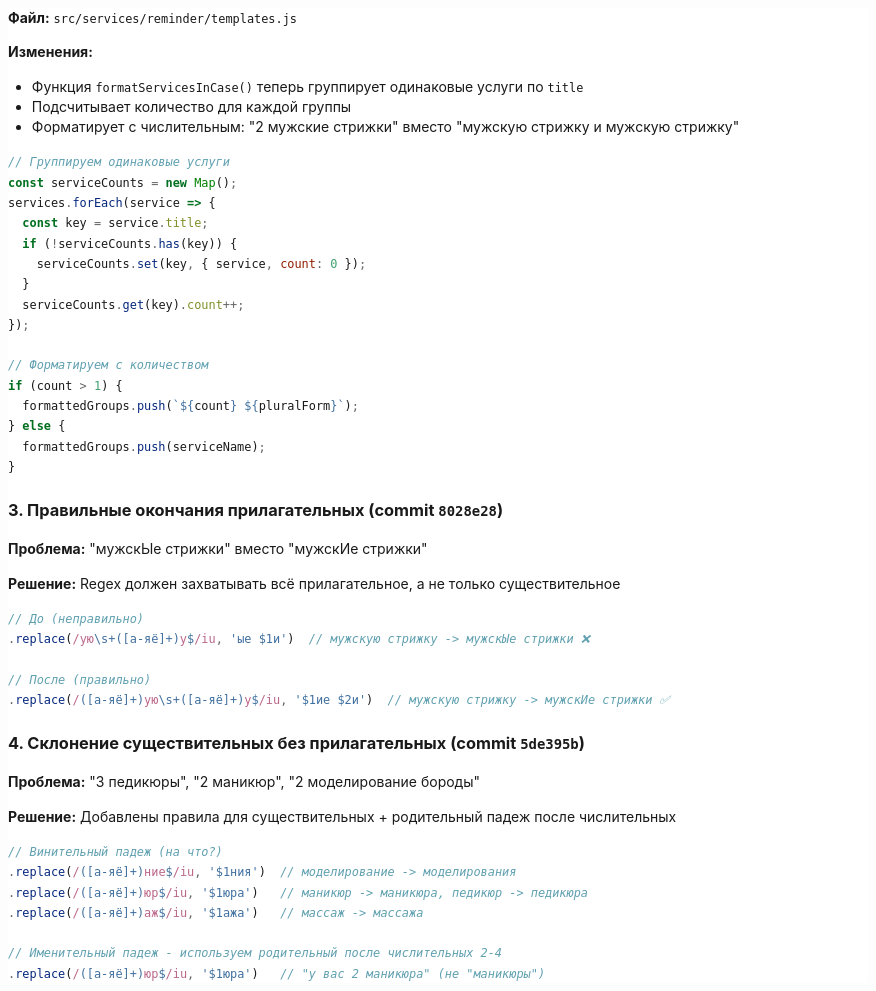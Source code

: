 **Файл:** `src/services/reminder/templates.js`

**Изменения:**
- Функция `formatServicesInCase()` теперь группирует одинаковые услуги по `title`
- Подсчитывает количество для каждой группы
- Форматирует с числительным: "2 мужские стрижки" вместо "мужскую стрижку и мужскую стрижку"

```javascript
// Группируем одинаковые услуги
const serviceCounts = new Map();
services.forEach(service => {
  const key = service.title;
  if (!serviceCounts.has(key)) {
    serviceCounts.set(key, { service, count: 0 });
  }
  serviceCounts.get(key).count++;
});

// Форматируем с количеством
if (count > 1) {
  formattedGroups.push(`${count} ${pluralForm}`);
} else {
  formattedGroups.push(serviceName);
}
```

### 3. Правильные окончания прилагательных (commit `8028e28`)

**Проблема:** "мужскЫе стрижки" вместо "мужскИе стрижки"

**Решение:** Regex должен захватывать всё прилагательное, а не только существительное

```javascript
// До (неправильно)
.replace(/ую\s+([а-яё]+)у$/iu, 'ые $1и')  // мужскую стрижку -> мужскЫе стрижки ❌

// После (правильно)
.replace(/([а-яё]+)ую\s+([а-яё]+)у$/iu, '$1ие $2и')  // мужскую стрижку -> мужскИе стрижки ✅
```

### 4. Склонение существительных без прилагательных (commit `5de395b`)

**Проблема:** "3 педикюры", "2 маникюр", "2 моделирование бороды"

**Решение:** Добавлены правила для существительных + родительный падеж после числительных

```javascript
// Винительный падеж (на что?)
.replace(/([а-яё]+)ние$/iu, '$1ния')  // моделирование -> моделирования
.replace(/([а-яё]+)юр$/iu, '$1юра')   // маникюр -> маникюра, педикюр -> педикюра
.replace(/([а-яё]+)аж$/iu, '$1ажа')   // массаж -> массажа

// Именительный падеж - используем родительный после числительных 2-4
.replace(/([а-яё]+)юр$/iu, '$1юра')   // "у вас 2 маникюра" (не "маникюры")
```
